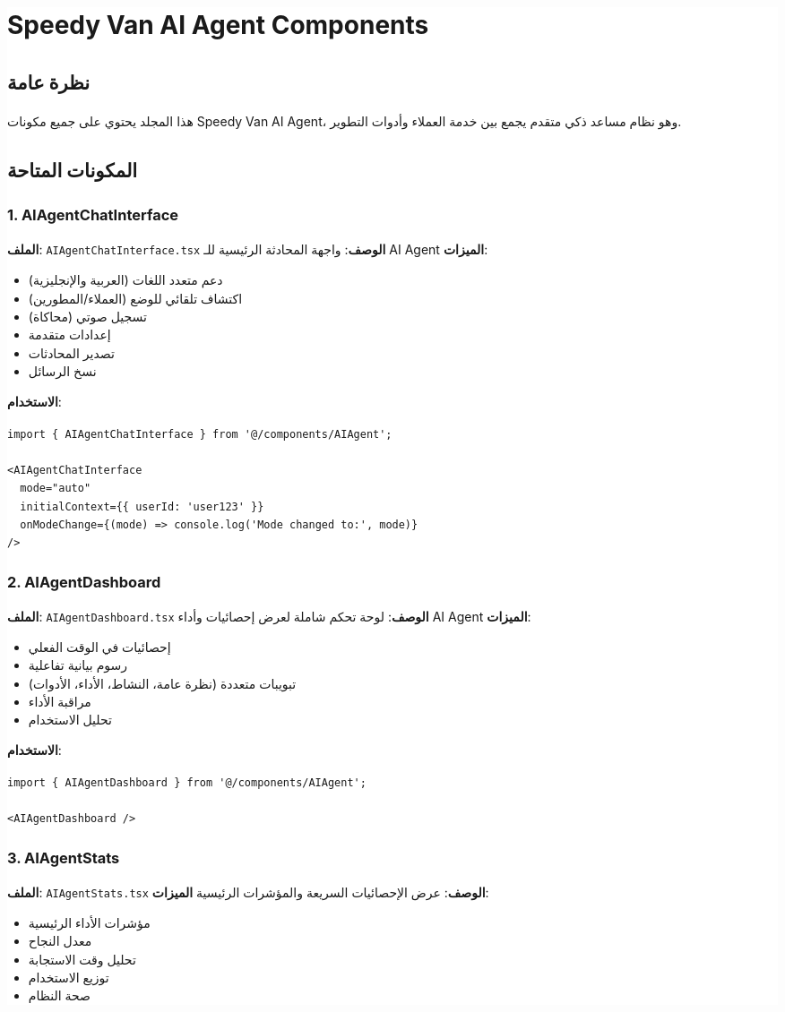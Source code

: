 # Speedy Van AI Agent Components

## نظرة عامة

هذا المجلد يحتوي على جميع مكونات Speedy Van AI Agent، وهو نظام مساعد ذكي متقدم يجمع بين خدمة العملاء وأدوات التطوير.

## المكونات المتاحة

### 1. AIAgentChatInterface
**الملف**: `AIAgentChatInterface.tsx`
**الوصف**: واجهة المحادثة الرئيسية للـ AI Agent
**الميزات**:
- دعم متعدد اللغات (العربية والإنجليزية)
- اكتشاف تلقائي للوضع (العملاء/المطورين)
- تسجيل صوتي (محاكاة)
- إعدادات متقدمة
- تصدير المحادثات
- نسخ الرسائل

**الاستخدام**:
```tsx
import { AIAgentChatInterface } from '@/components/AIAgent';

<AIAgentChatInterface 
  mode="auto" 
  initialContext={{ userId: 'user123' }}
  onModeChange={(mode) => console.log('Mode changed to:', mode)}
/>
```

### 2. AIAgentDashboard
**الملف**: `AIAgentDashboard.tsx`
**الوصف**: لوحة تحكم شاملة لعرض إحصائيات وأداء AI Agent
**الميزات**:
- إحصائيات في الوقت الفعلي
- رسوم بيانية تفاعلية
- تبويبات متعددة (نظرة عامة، النشاط، الأداء، الأدوات)
- مراقبة الأداء
- تحليل الاستخدام

**الاستخدام**:
```tsx
import { AIAgentDashboard } from '@/components/AIAgent';

<AIAgentDashboard />
```

### 3. AIAgentStats
**الملف**: `AIAgentStats.tsx`
**الوصف**: عرض الإحصائيات السريعة والمؤشرات الرئيسية
**الميزات**:
- مؤشرات الأداء الرئيسية
- معدل النجاح
- تحليل وقت الاستجابة
- توزيع الاستخدام
- صحة النظام
